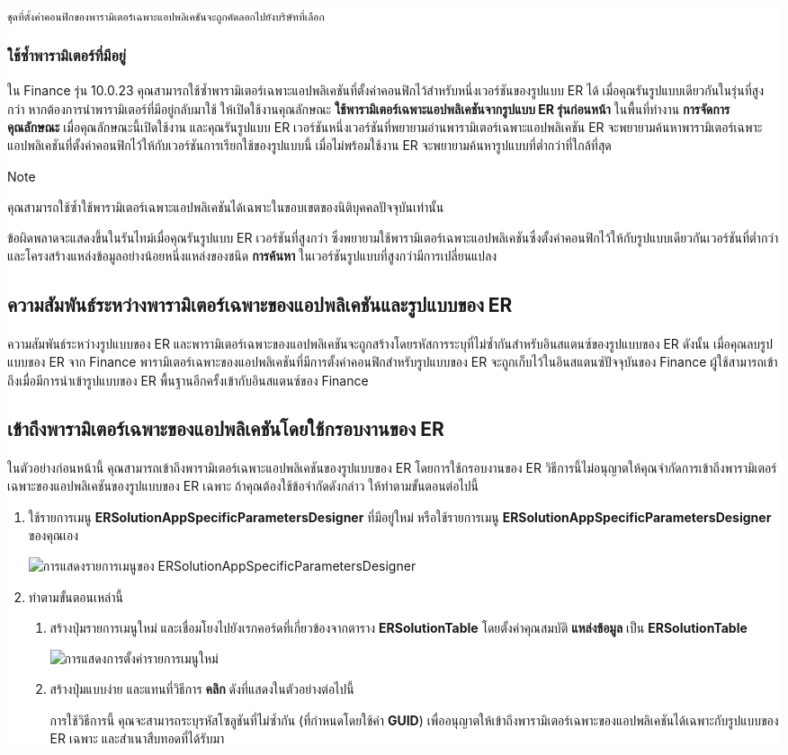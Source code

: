     ชุดที่ตั้งค่าคอนฟิกของพารามิเตอร์เฉพาะแอปพลิเคชันจะถูกคัดลอกไปยังบริษัทที่เลือก

### <a name="reuse-existing-parameters"></a>ใช้ซ้ำพารามิเตอร์ที่มีอยู่

ใน Finance รุ่น 10.0.23 คุณสามารถใช้ซ้ำพารามิเตอร์เฉพาะแอปพลิเคชันที่ตั้งค่าคอนฟิกไว้สำหรับหนึ่งเวอร์ชันของรูปแบบ ER ได้ เมื่อคุณรันรูปแบบเดียวกันในรุ่นที่สูงกว่า หากต้องการนำพารามิเตอร์ที่มีอยู่กลับมาใช้ ให้เปิดใช้งานคุณลักษณะ **ใช้พารามิเตอร์เฉพาะแอปพลิเคชันจากรูปแบบ ER รุ่นก่อนหน้า** ในพื้นที่ทำงาน **การจัดการคุณลักษณะ** เมื่อคุณลักษณะนี้เปิดใช้งาน และคุณรันรูปแบบ ER เวอร์ชันหนึ่งเวอร์ชันที่พยายามอ่านพารามิเตอร์เฉพาะแอปพลิเคชัน ER จะพยายามค้นหาพารามิเตอร์เฉพาะแอปพลิเคชันที่ตั้งค่าคอนฟิกไว้ให้กับเวอร์ชันการเรียกใช้ของรูปแบบนี้ เมื่อไม่พร้อมใช้งาน ER จะพยายามค้นหารูปแบบที่ต่ำกว่าที่ใกล้ที่สุด

> [!NOTE]
> คุณสามารถใช้ซ้ำใช้พารามิเตอร์เฉพาะแอปพลิเคชันได้เฉพาะในขอบเขตของนิติบุคคลปัจจุบันเท่านั้น
>
> ข้อผิดพลาดจะแสดงขึ้นในรันไทม์เมื่อคุณรันรูปแบบ ER เวอร์ชันที่สูงกว่า ซึ่งพยายามใช้พารามิเตอร์เฉพาะแอปพลิเคชันซึ่งตั้งค่าคอนฟิกไว้ให้กับรูปแบบเดียวกันเวอร์ชันที่ต่ำกว่า และโครงสร้างแหล่งข้อมูลอย่างน้อยหนึ่งแหล่งของชนิด **การค้นหา** ในเวอร์ชันรูปแบบที่สูงกว่ามีการเปลี่ยนแปลง

## <a name="relationship-between-application-specific-parameters-and-an-er-format"></a>ความสัมพันธ์ระหว่างพารามิเตอร์เฉพาะของแอปพลิเคชันและรูปแบบของ ER

ความสัมพันธ์ระหว่างรูปแบบของ ER และพารามิเตอร์เฉพาะของแอปพลิเคชันจะถูกสร้างโดยรหัสการระบุที่ไม่ซ้ำกันสำหรับอินสแตนซ์ของรูปแบบของ ER ดังนั้น เมื่อคุณลบรูปแบบของ ER จาก Finance พารามิเตอร์เฉพาะของแอปพลิเคชันที่มีการตั้งค่าคอนฟิกสำหรับรูปแบบของ ER จะถูกเก็บไว้ในอินสแตนซ์ปัจจุบันของ Finance ผู้ใช้สามารถเข้าถึงเมื่อมีการนำเข้ารูปแบบของ ER พื้นฐานอีกครั้งเข้ากับอินสแตนซ์ของ Finance

## <a name="access-application-specific-parameters-by-using-the-er-framework"></a>เข้าถึงพารามิเตอร์เฉพาะของแอปพลิเคชันโดยใช้กรอบงานของ ER

ในตัวอย่างก่อนหน้านี้ คุณสามารถเข้าถึงพารามิเตอร์เฉพาะแอปพลิเคชันของรูปแบบของ ER โดยการใช้กรอบงานของ ER วิธีการนี้ไม่อนุญาตให้คุณจำกัดการเข้าถึงพารามิเตอร์เฉพาะของแอปพลิเคชันของรูปแบบของ ER เฉพาะ ถ้าคุณต้องใช้ข้อจำกัดดังกล่าว ให้ทำตามขั้นตอนต่อไปนี้ 

1. ใช้รายการเมนู **ERSolutionAppSpecificParametersDesigner** ที่มีอยู่ใหม่ หรือใช้รายการเมนู **ERSolutionAppSpecificParametersDesigner** ของคุณเอง

    ![การแสดงรายการเมนูของ ERSolutionAppSpecificParametersDesigner](./media/GER-AppSpecParms-LookupForm-Access1.PNG)

2. ทำตามขั้นตอนเหล่านี้

    1. สร้างปุ่มรายการเมนูใหม่ และเชื่อมโยงไปยังเรกคอร์ดที่เกี่ยวข้องจากตาราง **ERSolutionTable** โดยตั้งค่าคุณสมบัติ **แหล่งข้อมูล** เป็น **ERSolutionTable**

        ![การแสดงการตั้งค่ารายการเมนูใหม่](./media/GER-AppSpecParms-LookupForm-Access2.PNG)

    2. สร้างปุ่มแบบง่าย และแทนที่วิธีการ **คลิก** ดังที่แสดงในตัวอย่างต่อไปนี้

        การใช้วิธีการนี้ คุณจะสามารถระบุรหัสโซลูชันที่ไม่ซ้ำกัน (ที่กำหนดโดยใช้ค่า **GUID**) เพื่ออนุญาตให้เข้าถึงพารามิเตอร์เฉพาะของแอปพลิเคชันได้เฉพาะกับรูปแบบของ ER เฉพาะ และสำเนาสืบทอดที่ได้รับมา
        